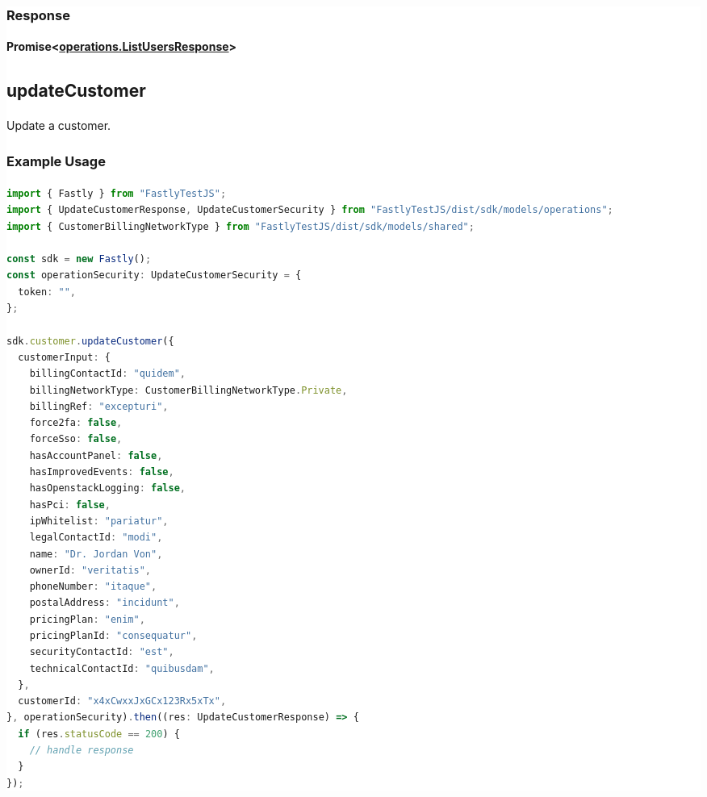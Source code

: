 
### Response

**Promise<[operations.ListUsersResponse](../../models/operations/listusersresponse.md)>**


## updateCustomer

Update a customer.

### Example Usage

```typescript
import { Fastly } from "FastlyTestJS";
import { UpdateCustomerResponse, UpdateCustomerSecurity } from "FastlyTestJS/dist/sdk/models/operations";
import { CustomerBillingNetworkType } from "FastlyTestJS/dist/sdk/models/shared";

const sdk = new Fastly();
const operationSecurity: UpdateCustomerSecurity = {
  token: "",
};

sdk.customer.updateCustomer({
  customerInput: {
    billingContactId: "quidem",
    billingNetworkType: CustomerBillingNetworkType.Private,
    billingRef: "excepturi",
    force2fa: false,
    forceSso: false,
    hasAccountPanel: false,
    hasImprovedEvents: false,
    hasOpenstackLogging: false,
    hasPci: false,
    ipWhitelist: "pariatur",
    legalContactId: "modi",
    name: "Dr. Jordan Von",
    ownerId: "veritatis",
    phoneNumber: "itaque",
    postalAddress: "incidunt",
    pricingPlan: "enim",
    pricingPlanId: "consequatur",
    securityContactId: "est",
    technicalContactId: "quibusdam",
  },
  customerId: "x4xCwxxJxGCx123Rx5xTx",
}, operationSecurity).then((res: UpdateCustomerResponse) => {
  if (res.statusCode == 200) {
    // handle response
  }
});
```

